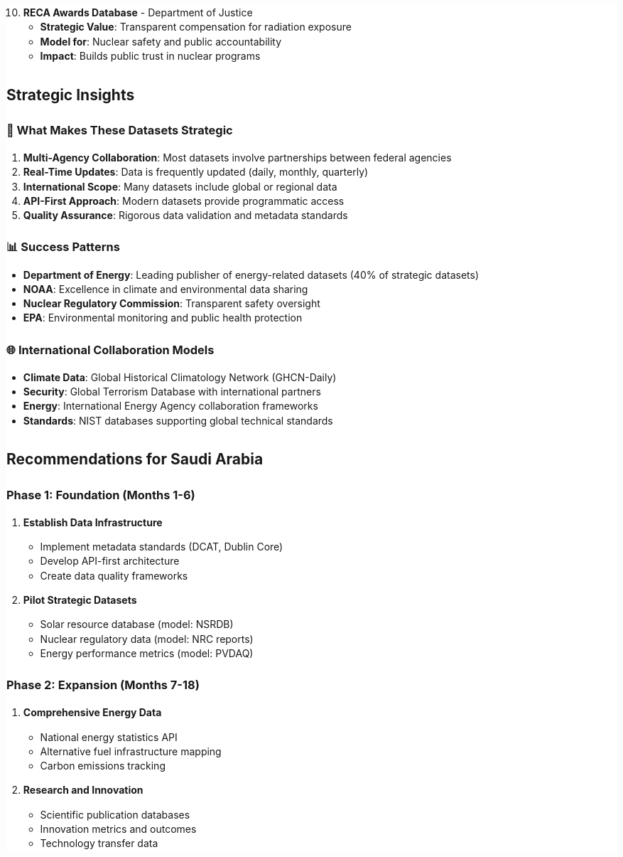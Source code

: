10. **RECA Awards Database** - Department of Justice
    - **Strategic Value**: Transparent compensation for radiation exposure
    - **Model for**: Nuclear safety and public accountability
    - **Impact**: Builds public trust in nuclear programs

## Strategic Insights

### 🎯 What Makes These Datasets Strategic

1. **Multi-Agency Collaboration**: Most datasets involve partnerships between federal agencies
2. **Real-Time Updates**: Data is frequently updated (daily, monthly, quarterly)
3. **International Scope**: Many datasets include global or regional data
4. **API-First Approach**: Modern datasets provide programmatic access
5. **Quality Assurance**: Rigorous data validation and metadata standards

### 📊 Success Patterns

- **Department of Energy**: Leading publisher of energy-related datasets (40% of strategic datasets)
- **NOAA**: Excellence in climate and environmental data sharing
- **Nuclear Regulatory Commission**: Transparent safety oversight
- **EPA**: Environmental monitoring and public health protection

### 🌐 International Collaboration Models

- **Climate Data**: Global Historical Climatology Network (GHCN-Daily)
- **Security**: Global Terrorism Database with international partners
- **Energy**: International Energy Agency collaboration frameworks
- **Standards**: NIST databases supporting global technical standards

## Recommendations for Saudi Arabia

### Phase 1: Foundation (Months 1-6)
1. **Establish Data Infrastructure**
   - Implement metadata standards (DCAT, Dublin Core)
   - Develop API-first architecture
   - Create data quality frameworks

2. **Pilot Strategic Datasets**
   - Solar resource database (model: NSRDB)
   - Nuclear regulatory data (model: NRC reports)
   - Energy performance metrics (model: PVDAQ)

### Phase 2: Expansion (Months 7-18)
1. **Comprehensive Energy Data**
   - National energy statistics API
   - Alternative fuel infrastructure mapping
   - Carbon emissions tracking

2. **Research and Innovation**
   - Scientific publication databases
   - Innovation metrics and outcomes
   - Technology transfer data
